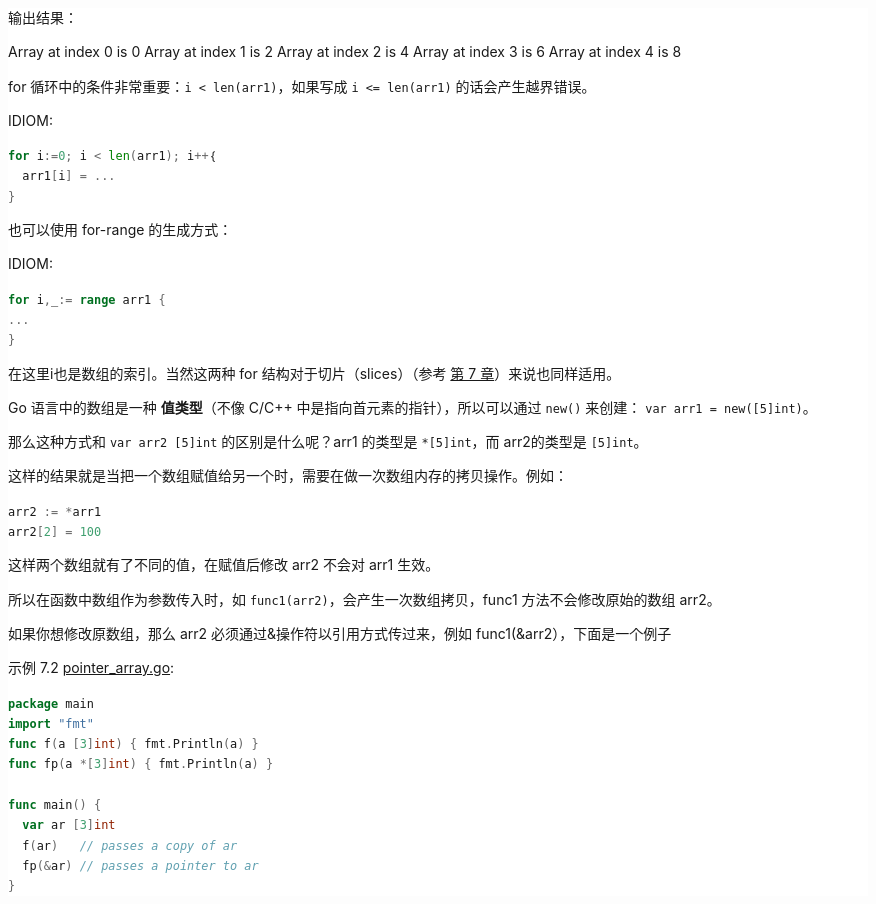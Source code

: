 输出结果：

  Array at index 0 is 0
  Array at index 1 is 2
  Array at index 2 is 4
  Array at index 3 is 6
  Array at index 4 is 8

for 循环中的条件非常重要：`i < len(arr1)`，如果写成 `i <= len(arr1)` 的话会产生越界错误。

IDIOM:

```go
for i:=0; i < len(arr1); i++｛
  arr1[i] = ...
}
```

也可以使用 for-range 的生成方式：

IDIOM:

```go
for i,_:= range arr1 {
...
}
```

在这里i也是数组的索引。当然这两种 for 结构对于切片（slices）（参考 [第 7 章](07.2.md)）来说也同样适用。


Go 语言中的数组是一种 **值类型**（不像 C/C++ 中是指向首元素的指针），所以可以通过 `new()` 来创建： `var arr1 = new([5]int)`。

那么这种方式和 `var arr2 [5]int` 的区别是什么呢？arr1 的类型是 `*[5]int`，而 arr2的类型是 `[5]int`。

这样的结果就是当把一个数组赋值给另一个时，需要在做一次数组内存的拷贝操作。例如：

```go
arr2 := *arr1
arr2[2] = 100
```

这样两个数组就有了不同的值，在赋值后修改 arr2 不会对 arr1 生效。

所以在函数中数组作为参数传入时，如 `func1(arr2)`，会产生一次数组拷贝，func1 方法不会修改原始的数组 arr2。

如果你想修改原数组，那么 arr2 必须通过&操作符以引用方式传过来，例如 func1(&arr2），下面是一个例子

示例 7.2 [pointer_array.go](examples/chapter_7/pointer_array.go):

```go
package main
import "fmt"
func f(a [3]int) { fmt.Println(a) }
func fp(a *[3]int) { fmt.Println(a) }

func main() {
  var ar [3]int
  f(ar)   // passes a copy of ar
  fp(&ar) // passes a pointer to ar
}
```
    